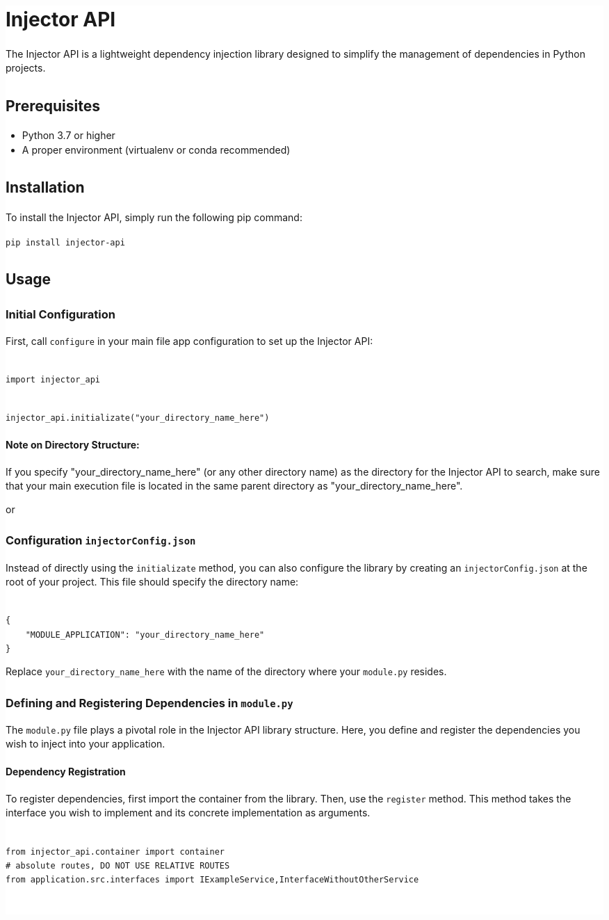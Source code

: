 <h1>Injector API</h1>
<p>
  The Injector API is a lightweight dependency injection library designed to simplify the management of dependencies in Python projects.
</p>
<h2>Prerequisites</h2>
<ul>
  <li>Python 3.7 or higher</li>
  <li>A proper environment (virtualenv or conda recommended)</li>
</ul>
<h2>Installation</h2>
<p>
  To install the Injector API, simply run the following pip command:
</p>
<pre><code>pip install injector-api</code></pre>
<h2>Usage</h2>
<h3>Initial Configuration</h3>
<p>
  First, call <code>configure</code> in your main file app configuration to set up the Injector API:
</p>
<pre><code>
import injector_api

injector_api.initializate("your_directory_name_here")
</code></pre>
<h4>Note on Directory Structure:</h4>
<p>
  If you specify "your_directory_name_here" (or any other directory name) as the directory for the Injector API to search, make sure that your main execution file is located in the same parent directory as "your_directory_name_here".
</p>
<p>or</p>
<h3>Configuration <code>injectorConfig.json</code></h3>
<p>
  Instead of directly using the <code>initializate</code> method, you can also configure the library by creating an <code>injectorConfig.json</code> at the root of your project. This file should specify the directory name:
</p>
<pre><code>
{
    "MODULE_APPLICATION": "your_directory_name_here"
}
</code></pre>
<p>
  Replace <code>your_directory_name_here</code> with the name of the directory where your <code>module.py</code> resides.
</p>
<h3>Defining and Registering Dependencies in <code>module.py</code></h3>
<p>
  The <code>module.py</code> file plays a pivotal role in the Injector API library structure. Here, you define and register the dependencies you wish to inject into your application.
</p>
<h4>Dependency Registration</h4>
<p>
  To register dependencies, first import the container from the library. Then, use the <code>register</code> method. This method takes the interface you wish to implement and its concrete implementation as arguments.
</p>
<pre><code>
from injector_api.container import container
# absolute routes, DO NOT USE RELATIVE ROUTES
from application.src.interfaces import IExampleService,InterfaceWithoutOtherService